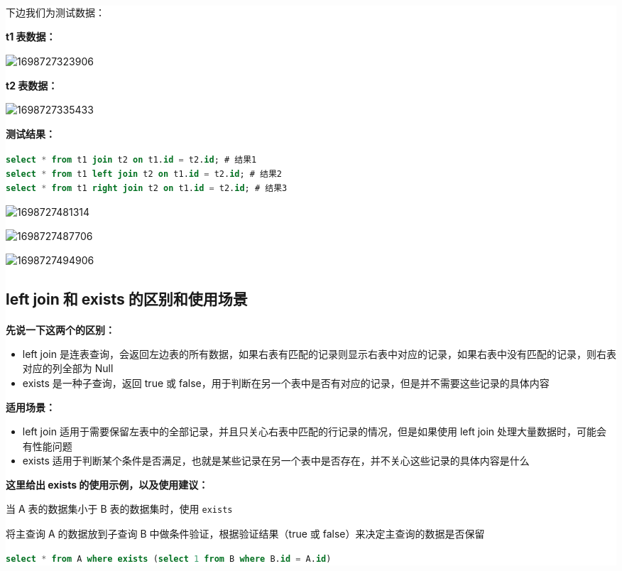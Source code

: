 下边我们为测试数据：

**t1 表数据：** 

![1698727323906](https://11laile-note-img.oss-cn-beijing.aliyuncs.com/1698727323906.png)

**t2 表数据：**

![1698727335433](https://11laile-note-img.oss-cn-beijing.aliyuncs.com/1698727335433.png)



**测试结果：**

```sql
select * from t1 join t2 on t1.id = t2.id; # 结果1
select * from t1 left join t2 on t1.id = t2.id; # 结果2
select * from t1 right join t2 on t1.id = t2.id; # 结果3
```

![1698727481314](https://11laile-note-img.oss-cn-beijing.aliyuncs.com/1698727481314.png)

![1698727487706](https://11laile-note-img.oss-cn-beijing.aliyuncs.com/1698727487706.png)

![1698727494906](https://11laile-note-img.oss-cn-beijing.aliyuncs.com/1698727494906.png)







## left join 和 exists 的区别和使用场景



**先说一下这两个的区别：**

- left join 是连表查询，会返回左边表的所有数据，如果右表有匹配的记录则显示右表中对应的记录，如果右表中没有匹配的记录，则右表对应的列全部为 Null
- exists 是一种子查询，返回 true 或 false，用于判断在另一个表中是否有对应的记录，但是并不需要这些记录的具体内容



**适用场景：**

- left join 适用于需要保留左表中的全部记录，并且只关心右表中匹配的行记录的情况，但是如果使用 left join 处理大量数据时，可能会有性能问题
- exists 适用于判断某个条件是否满足，也就是某些记录在另一个表中是否存在，并不关心这些记录的具体内容是什么



**这里给出 exists 的使用示例，以及使用建议：**

当 A 表的数据集小于 B 表的数据集时，使用 `exists`

将主查询 A 的数据放到子查询 B 中做条件验证，根据验证结果（true 或 false）来决定主查询的数据是否保留

```sql
select * from A where exists (select 1 from B where B.id = A.id)
```




